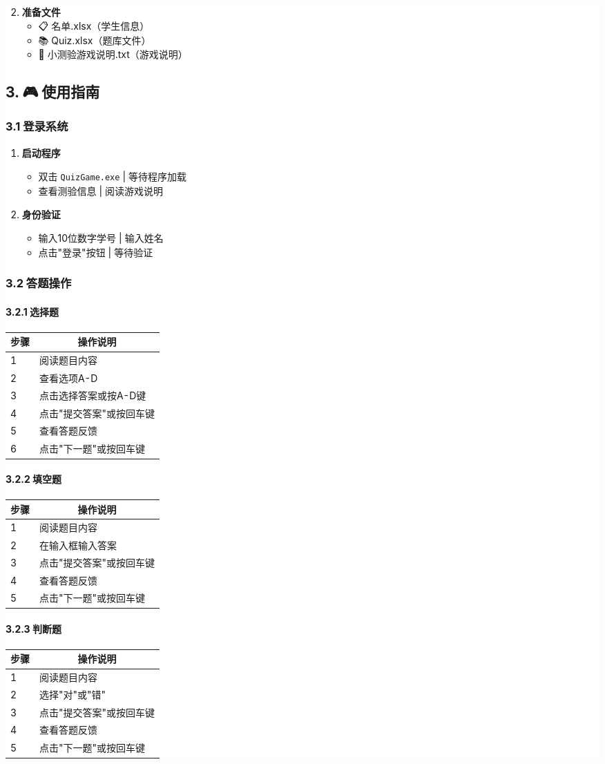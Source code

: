 2. **准备文件**
   - 📋 名单.xlsx（学生信息）
   - 📚 Quiz.xlsx（题库文件）
   - 📖 小测验游戏说明.txt（游戏说明）

## 3. 🎮 使用指南

### 3.1 登录系统
1. **启动程序**
   - 双击 `QuizGame.exe` | 等待程序加载
   - 查看测验信息 | 阅读游戏说明

2. **身份验证**
   - 输入10位数字学号 | 输入姓名
   - 点击"登录"按钮 | 等待验证

### 3.2 答题操作

#### 3.2.1 选择题
| 步骤 | 操作说明 |
|------|----------|
| 1 | 阅读题目内容 |
| 2 | 查看选项A-D |
| 3 | 点击选择答案或按A-D键 |
| 4 | 点击"提交答案"或按回车键 |
| 5 | 查看答题反馈 |
| 6 | 点击"下一题"或按回车键 |

#### 3.2.2 填空题
| 步骤 | 操作说明 |
|------|----------|
| 1 | 阅读题目内容 |
| 2 | 在输入框输入答案 |
| 3 | 点击"提交答案"或按回车键 |
| 4 | 查看答题反馈 |
| 5 | 点击"下一题"或按回车键 |

#### 3.2.3 判断题
| 步骤 | 操作说明 |
|------|----------|
| 1 | 阅读题目内容 |
| 2 | 选择"对"或"错" |
| 3 | 点击"提交答案"或按回车键 |
| 4 | 查看答题反馈 |
| 5 | 点击"下一题"或按回车键 |
